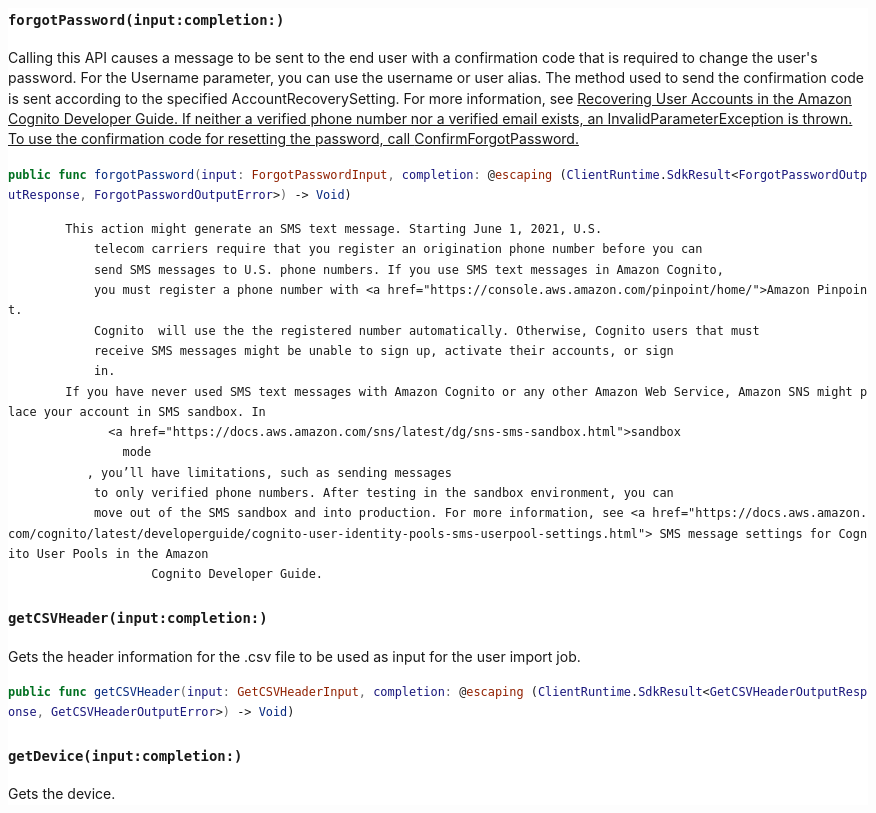### `forgotPassword(input:completion:)`

Calling this API causes a message to be sent to the end user with a confirmation code
that is required to change the user's password. For the Username parameter,
you can use the username or user alias. The method used to send the confirmation code is
sent according to the specified AccountRecoverySetting. For more information, see <a href="https:​//docs.aws.amazon.com/cognito/latest/developerguide/how-to-recover-a-user-account.html">Recovering
User Accounts in the Amazon Cognito Developer Guide. If
neither a verified phone number nor a verified email exists, an
InvalidParameterException is thrown. To use the confirmation code for
resetting the password, call <a href="https:​//docs.aws.amazon.com/cognito-user-identity-pools/latest/APIReference/API_ConfirmForgotPassword.html">ConfirmForgotPassword.

``` swift
public func forgotPassword(input: ForgotPasswordInput, completion: @escaping (ClientRuntime.SdkResult<ForgotPasswordOutputResponse, ForgotPasswordOutputError>) -> Void)
```

``` 
        This action might generate an SMS text message. Starting June 1, 2021, U.S.
            telecom carriers require that you register an origination phone number before you can
            send SMS messages to U.S. phone numbers. If you use SMS text messages in Amazon Cognito,
            you must register a phone number with <a href="https://console.aws.amazon.com/pinpoint/home/">Amazon Pinpoint.
            Cognito  will use the the registered number automatically. Otherwise, Cognito users that must
            receive SMS messages might be unable to sign up, activate their accounts, or sign
            in.
        If you have never used SMS text messages with Amazon Cognito or any other Amazon Web Service, Amazon SNS might place your account in SMS sandbox. In
              <a href="https://docs.aws.amazon.com/sns/latest/dg/sns-sms-sandbox.html">sandbox
                mode
           , you’ll have limitations, such as sending messages
            to only verified phone numbers. After testing in the sandbox environment, you can
            move out of the SMS sandbox and into production. For more information, see <a href="https://docs.aws.amazon.com/cognito/latest/developerguide/cognito-user-identity-pools-sms-userpool-settings.html"> SMS message settings for Cognito User Pools in the Amazon
                    Cognito Developer Guide.
```

### `getCSVHeader(input:completion:)`

Gets the header information for the .csv file to be used as input for the user import
job.

``` swift
public func getCSVHeader(input: GetCSVHeaderInput, completion: @escaping (ClientRuntime.SdkResult<GetCSVHeaderOutputResponse, GetCSVHeaderOutputError>) -> Void)
```

### `getDevice(input:completion:)`

Gets the device.

